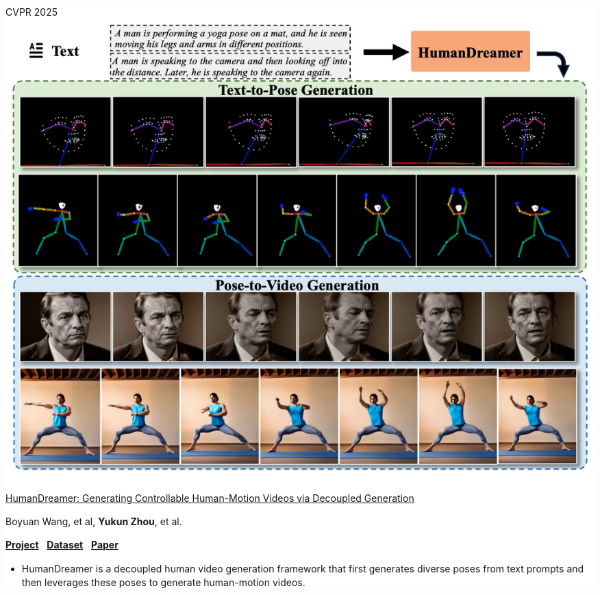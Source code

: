 <div class='paper-box'><div class='paper-box-image'><div><div class="badge">CVPR 2025</div><img src='images/humandreamer.png' alt="sym" width="100%"></div></div>
<div class='paper-box-text' markdown="1">

[HumanDreamer: Generating Controllable Human-Motion Videos
via Decoupled Generation](https://openaccess.thecvf.com/content/CVPR2025/papers/Wang_HumanDreamer_Generating_Controllable_Human-Motion_Videos_via_Decoupled_Generation_CVPR_2025_paper.pdf)

Boyuan Wang, et al, **Yukun Zhou**, et al.

[<i class="fa fa-solid fa-cube" aria-hidden="true"></i> **Project**](https://humandreamer.github.io/) &nbsp; [<i class="fas fa-fw fa-database" aria-hidden="true"></i> **Dataset**](https://huggingface.co/datasets/chuanshuogushi/MotionVid) &nbsp; [<i class="fas fa-fw fa-file-alt" aria-hidden="true"></i> **Paper**](https://openaccess.thecvf.com/content/CVPR2025/papers/Wang_HumanDreamer_Generating_Controllable_Human-Motion_Videos_via_Decoupled_Generation_CVPR_2025_paper.pdf)
- HumanDreamer is a decoupled human video generation framework that first generates diverse poses from text prompts and then leverages these poses to generate human-motion videos.
</div>
</div>
